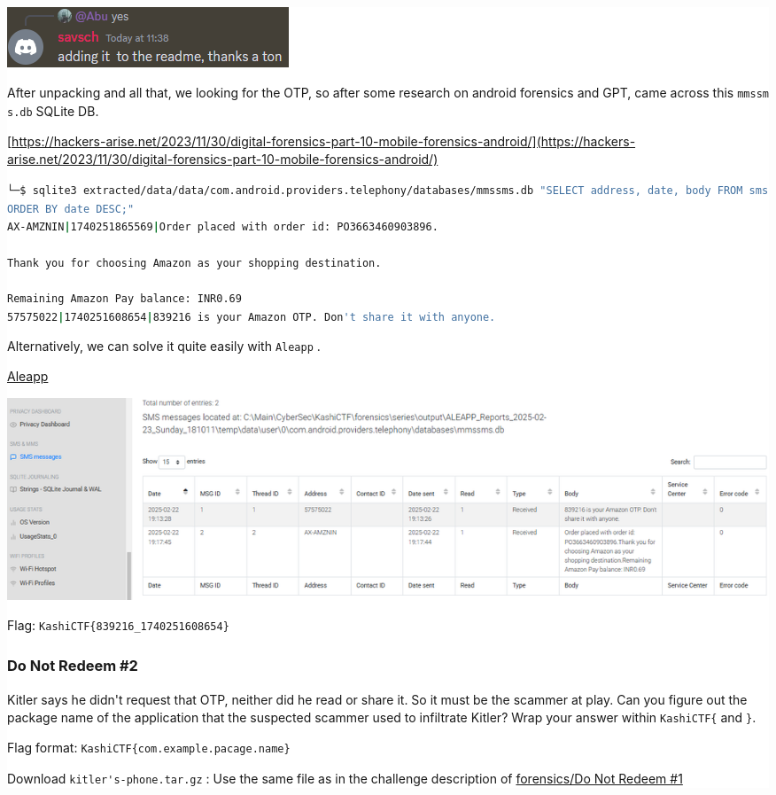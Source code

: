 ![image.png](./image%2010.png)

After unpacking and all that, we looking for the OTP, so after some research on android forensics and GPT, came across this `mmssms.db` SQLite DB.

[https://hackers-arise.net/2023/11/30/digital-forensics-part-10-mobile-forensics-android/](https://hackers-arise.net/2023/11/30/digital-forensics-part-10-mobile-forensics-android/)

```bash
└─$ sqlite3 extracted/data/data/com.android.providers.telephony/databases/mmssms.db "SELECT address, date, body FROM sms ORDER BY date DESC;"
AX-AMZNIN|1740251865569|Order placed with order id: PO3663460903896.

Thank you for choosing Amazon as your shopping destination.

Remaining Amazon Pay balance: INR0.69
57575022|1740251608654|839216 is your Amazon OTP. Don't share it with anyone.

```

Alternatively, we can solve it quite easily with `Aleapp` .

[Aleapp](https://github.com/abrignoni/ALEAPP)

![image.png](./image%2011.png)

Flag: `KashiCTF{839216_1740251608654}`

### **Do Not Redeem #2**

Kitler says he didn't request that OTP, neither did he read or share it. So it must be the scammer at play. Can you figure out the package name of the application that the suspected scammer used to infiltrate Kitler? Wrap your answer within `KashiCTF{` and `}`.

Flag format: `KashiCTF{com.example.pacage.name}`

Download `kitler's-phone.tar.gz` : Use the same file as in the challenge description of [forensics/Do Not Redeem #1](https://kashictf.iitbhucybersec.in/challenges#Do%20Not%20Redeem%20#1-28)

